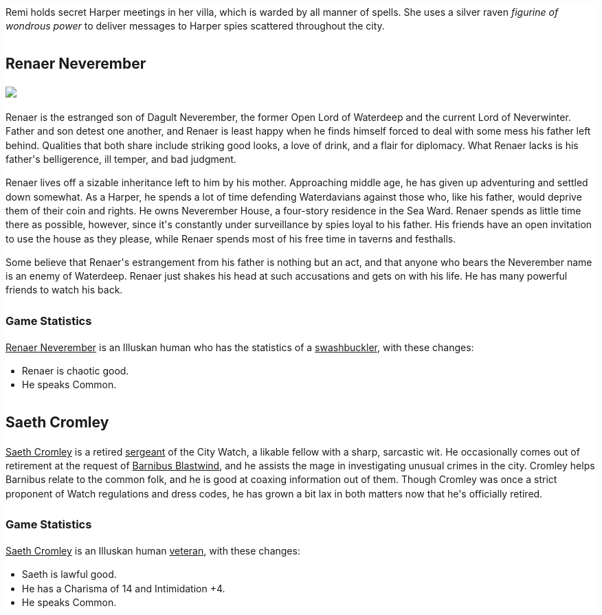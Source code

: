 Remi holds secret Harper meetings in her villa, which is warded by all manner of spells. She uses a silver raven *figurine of wondrous power* to deliver messages to Harper spies scattered throughout the city.

## Renaer Neverember

![](https://raw.githubusercontent.com/5etools-mirror-3/5etools-img/main/adventure/WDH/Renaer.webp#center)

Renaer is the estranged son of Dagult Neverember, the former Open Lord of Waterdeep and the current Lord of Neverwinter. Father and son detest one another, and Renaer is least happy when he finds himself forced to deal with some mess his father left behind. Qualities that both share include striking good looks, a love of drink, and a flair for diplomacy. What Renaer lacks is his father's belligerence, ill temper, and bad judgment.

Renaer lives off a sizable inheritance left to him by his mother. Approaching middle age, he has given up adventuring and settled down somewhat. As a Harper, he spends a lot of time defending Waterdavians against those who, like his father, would deprive them of their coin and rights. He owns Neverember House, a four-story residence in the Sea Ward. Renaer spends as little time there as possible, however, since it's constantly under surveillance by spies loyal to his father. His friends have an open invitation to use the house as they please, while Renaer spends most of his free time in taverns and festhalls.

Some believe that Renaer's estrangement from his father is nothing but an act, and that anyone who bears the Neverember name is an enemy of Waterdeep. Renaer just shakes his head at such accusations and gets on with his life. He has many powerful friends to watch his back.

### Game Statistics

[Renaer Neverember](Mechanics/bestiary/npc/renaer-neverember-wdh.md) is an Illuskan human who has the statistics of a [swashbuckler](Mechanics/bestiary/humanoid/swashbuckler-mpmm.md), with these changes:

- Renaer is chaotic good.  
- He speaks Common.  

## Saeth Cromley

[Saeth Cromley](Mechanics/bestiary/npc/saeth-cromley-wdh.md) is a retired [sergeant](Mechanics/bestiary/humanoid/sergeant-wdh.md) of the City Watch, a likable fellow with a sharp, sarcastic wit. He occasionally comes out of retirement at the request of [Barnibus Blastwind](Mechanics/bestiary/npc/barnibus-blastwind-wdh.md), and he assists the mage in investigating unusual crimes in the city. Cromley helps Barnibus relate to the common folk, and he is good at coaxing information out of them. Though Cromley was once a strict proponent of Watch regulations and dress codes, he has grown a bit lax in both matters now that he's officially retired.

### Game Statistics

[Saeth Cromley](Mechanics/bestiary/npc/saeth-cromley-wdh.md) is an Illuskan human [veteran](Mechanics/bestiary/humanoid/veteran.md), with these changes:

- Saeth is lawful good.  
- He has a Charisma of 14 and Intimidation +4.  
- He speaks Common.  
